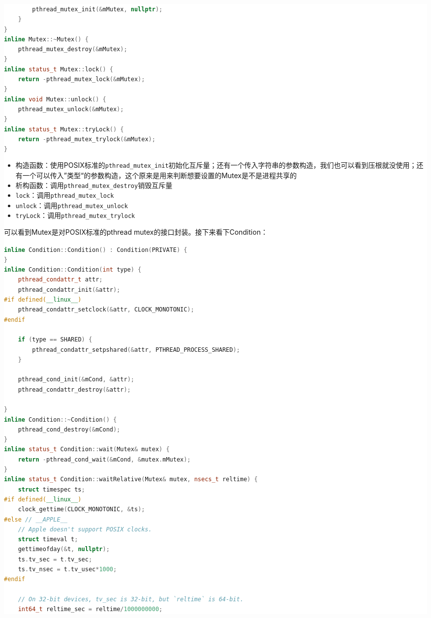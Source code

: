 ```cpp
        pthread_mutex_init(&mMutex, nullptr);
    }
}
inline Mutex::~Mutex() {
    pthread_mutex_destroy(&mMutex);
}
inline status_t Mutex::lock() {
    return -pthread_mutex_lock(&mMutex);
}
inline void Mutex::unlock() {
    pthread_mutex_unlock(&mMutex);
}
inline status_t Mutex::tryLock() {
    return -pthread_mutex_trylock(&mMutex);
}
```

* 构造函数：使用POSIX标准的`pthread_mutex_init`初始化互斥量；还有一个传入字符串的参数构造，我们也可以看到压根就没使用；还有一个可以传入”类型“的参数构造，这个原来是用来判断想要设置的Mutex是不是进程共享的
* 析构函数：调用`pthread_mutex_destroy`销毁互斥量
* `lock`：调用`pthread_mutex_lock`
* `unlock`：调用`pthread_mutex_unlock`
* `tryLock`：调用`pthread_mutex_trylock`

可以看到Mutex是对POSIX标准的pthread mutex的接口封装。接下来看下Condition：

```cpp
inline Condition::Condition() : Condition(PRIVATE) {
}
inline Condition::Condition(int type) {
    pthread_condattr_t attr;
    pthread_condattr_init(&attr);
#if defined(__linux__)
    pthread_condattr_setclock(&attr, CLOCK_MONOTONIC);
#endif

    if (type == SHARED) {
        pthread_condattr_setpshared(&attr, PTHREAD_PROCESS_SHARED);
    }

    pthread_cond_init(&mCond, &attr);
    pthread_condattr_destroy(&attr);

}
inline Condition::~Condition() {
    pthread_cond_destroy(&mCond);
}
inline status_t Condition::wait(Mutex& mutex) {
    return -pthread_cond_wait(&mCond, &mutex.mMutex);
}
inline status_t Condition::waitRelative(Mutex& mutex, nsecs_t reltime) {
    struct timespec ts;
#if defined(__linux__)
    clock_gettime(CLOCK_MONOTONIC, &ts);
#else // __APPLE__
    // Apple doesn't support POSIX clocks.
    struct timeval t;
    gettimeofday(&t, nullptr);
    ts.tv_sec = t.tv_sec;
    ts.tv_nsec = t.tv_usec*1000;
#endif

    // On 32-bit devices, tv_sec is 32-bit, but `reltime` is 64-bit.
    int64_t reltime_sec = reltime/1000000000;
```